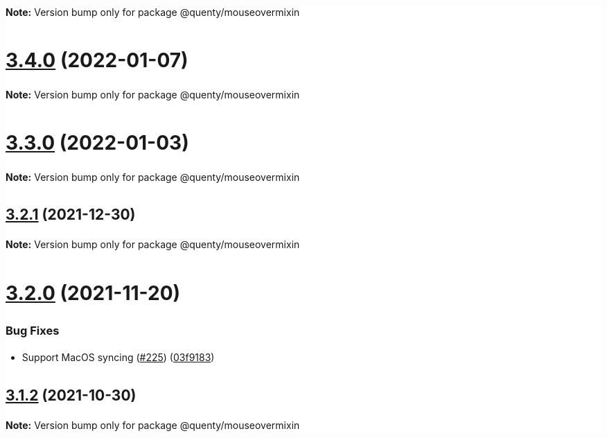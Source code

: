 **Note:** Version bump only for package @quenty/mouseovermixin





# [3.4.0](https://github.com/Quenty/NevermoreEngine/compare/@quenty/mouseovermixin@3.3.0...@quenty/mouseovermixin@3.4.0) (2022-01-07)

**Note:** Version bump only for package @quenty/mouseovermixin





# [3.3.0](https://github.com/Quenty/NevermoreEngine/compare/@quenty/mouseovermixin@3.2.1...@quenty/mouseovermixin@3.3.0) (2022-01-03)

**Note:** Version bump only for package @quenty/mouseovermixin





## [3.2.1](https://github.com/Quenty/NevermoreEngine/compare/@quenty/mouseovermixin@3.2.0...@quenty/mouseovermixin@3.2.1) (2021-12-30)

**Note:** Version bump only for package @quenty/mouseovermixin





# [3.2.0](https://github.com/Quenty/NevermoreEngine/compare/@quenty/mouseovermixin@3.1.2...@quenty/mouseovermixin@3.2.0) (2021-11-20)


### Bug Fixes

* Support MacOS syncing ([#225](https://github.com/Quenty/NevermoreEngine/issues/225)) ([03f9183](https://github.com/Quenty/NevermoreEngine/commit/03f918392c6a5bdd33f8a17c38de371d1e06c67a))





## [3.1.2](https://github.com/Quenty/NevermoreEngine/compare/@quenty/mouseovermixin@3.1.1...@quenty/mouseovermixin@3.1.2) (2021-10-30)

**Note:** Version bump only for package @quenty/mouseovermixin




